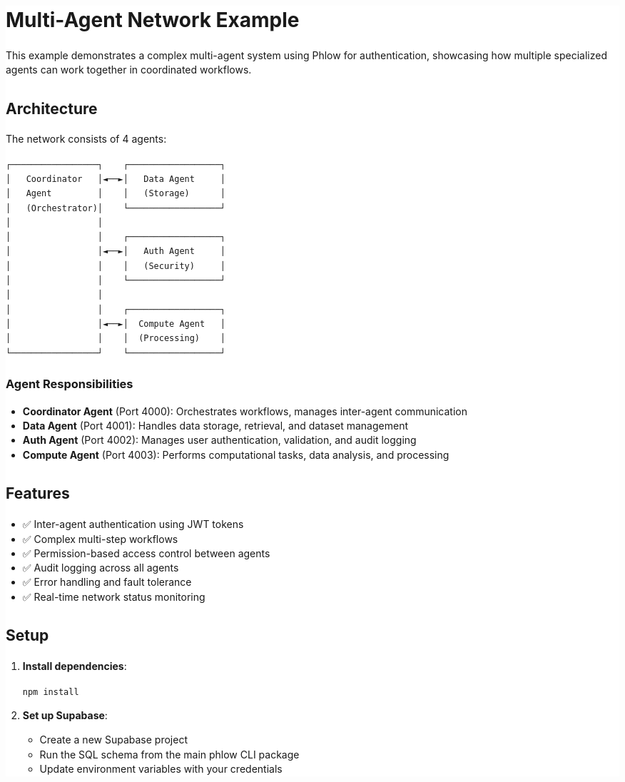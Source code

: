 # Multi-Agent Network Example

This example demonstrates a complex multi-agent system using Phlow for authentication, showcasing how multiple specialized agents can work together in coordinated workflows.

## Architecture

The network consists of 4 agents:

```
┌─────────────────┐    ┌──────────────────┐
│   Coordinator   │◄──►│   Data Agent     │
│   Agent         │    │   (Storage)      │
│   (Orchestrator)│    └──────────────────┘
│                 │
│                 │    ┌──────────────────┐
│                 │◄──►│   Auth Agent     │
│                 │    │   (Security)     │
│                 │    └──────────────────┘
│                 │
│                 │    ┌──────────────────┐
│                 │◄──►│  Compute Agent   │
│                 │    │  (Processing)    │
└─────────────────┘    └──────────────────┘
```

### Agent Responsibilities

- **Coordinator Agent** (Port 4000): Orchestrates workflows, manages inter-agent communication
- **Data Agent** (Port 4001): Handles data storage, retrieval, and dataset management  
- **Auth Agent** (Port 4002): Manages user authentication, validation, and audit logging
- **Compute Agent** (Port 4003): Performs computational tasks, data analysis, and processing

## Features

- ✅ Inter-agent authentication using JWT tokens
- ✅ Complex multi-step workflows
- ✅ Permission-based access control between agents
- ✅ Audit logging across all agents
- ✅ Error handling and fault tolerance
- ✅ Real-time network status monitoring

## Setup

1. **Install dependencies**:
   ```bash
   npm install
   ```

2. **Set up Supabase**:
   - Create a new Supabase project
   - Run the SQL schema from the main phlow CLI package
   - Update environment variables with your credentials
